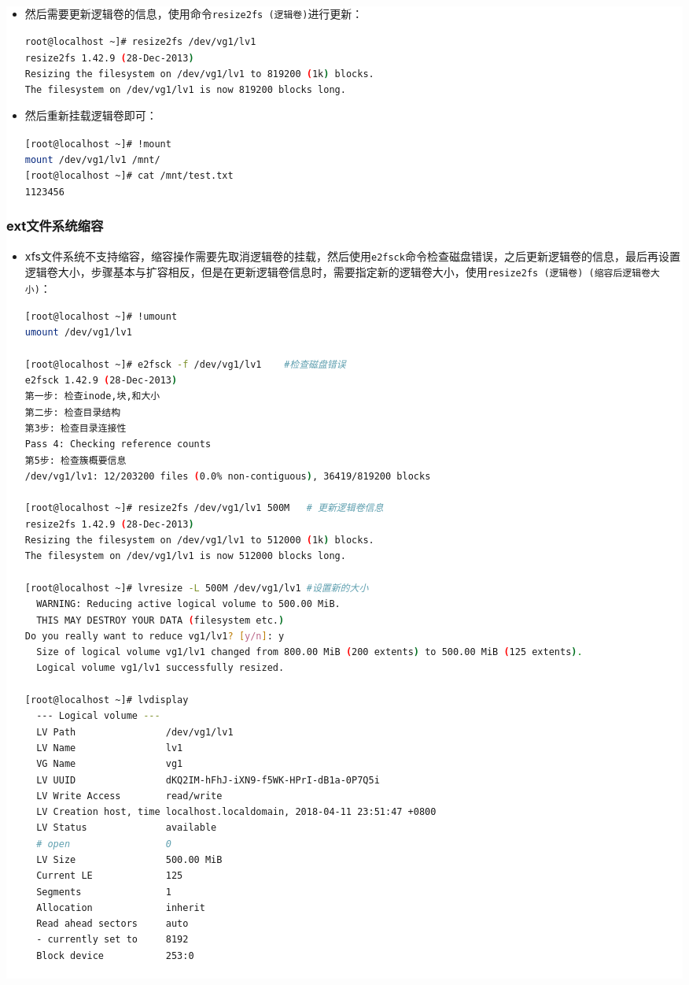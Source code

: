 - 然后需要更新逻辑卷的信息，使用命令`resize2fs (逻辑卷)`进行更新：

  ```bash
  root@localhost ~]# resize2fs /dev/vg1/lv1 
  resize2fs 1.42.9 (28-Dec-2013)
  Resizing the filesystem on /dev/vg1/lv1 to 819200 (1k) blocks.
  The filesystem on /dev/vg1/lv1 is now 819200 blocks long.
  ```

- 然后重新挂载逻辑卷即可：

  ```bash
  [root@localhost ~]# !mount
  mount /dev/vg1/lv1 /mnt/
  [root@localhost ~]# cat /mnt/test.txt 
  1123456
  ```

### ext文件系统缩容

- xfs文件系统不支持缩容，缩容操作需要先取消逻辑卷的挂载，然后使用`e2fsck`命令检查磁盘错误，之后更新逻辑卷的信息，最后再设置逻辑卷大小，步骤基本与扩容相反，但是在更新逻辑卷信息时，需要指定新的逻辑卷大小，使用`resize2fs (逻辑卷) (缩容后逻辑卷大小)`：

  ```bash
  [root@localhost ~]# !umount
  umount /dev/vg1/lv1 

  [root@localhost ~]# e2fsck -f /dev/vg1/lv1 	#检查磁盘错误
  e2fsck 1.42.9 (28-Dec-2013)
  第一步: 检查inode,块,和大小
  第二步: 检查目录结构
  第3步: 检查目录连接性
  Pass 4: Checking reference counts
  第5步: 检查簇概要信息
  /dev/vg1/lv1: 12/203200 files (0.0% non-contiguous), 36419/819200 blocks

  [root@localhost ~]# resize2fs /dev/vg1/lv1 500M	# 更新逻辑卷信息
  resize2fs 1.42.9 (28-Dec-2013)
  Resizing the filesystem on /dev/vg1/lv1 to 512000 (1k) blocks.
  The filesystem on /dev/vg1/lv1 is now 512000 blocks long.

  [root@localhost ~]# lvresize -L 500M /dev/vg1/lv1 #设置新的大小
    WARNING: Reducing active logical volume to 500.00 MiB.
    THIS MAY DESTROY YOUR DATA (filesystem etc.)
  Do you really want to reduce vg1/lv1? [y/n]: y
    Size of logical volume vg1/lv1 changed from 800.00 MiB (200 extents) to 500.00 MiB (125 extents).
    Logical volume vg1/lv1 successfully resized.

  [root@localhost ~]# lvdisplay 
    --- Logical volume ---
    LV Path                /dev/vg1/lv1
    LV Name                lv1
    VG Name                vg1
    LV UUID                dKQ2IM-hFhJ-iXN9-f5WK-HPrI-dB1a-0P7Q5i
    LV Write Access        read/write
    LV Creation host, time localhost.localdomain, 2018-04-11 23:51:47 +0800
    LV Status              available
    # open                 0
    LV Size                500.00 MiB
    Current LE             125
    Segments               1
    Allocation             inherit
    Read ahead sectors     auto
    - currently set to     8192
    Block device           253:0
     
  ```